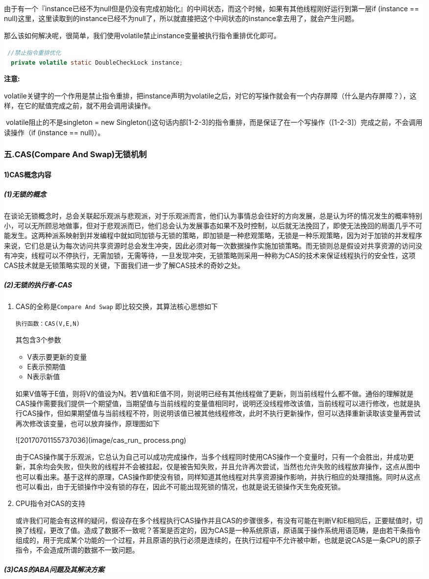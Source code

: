 ​	由于有一个『instance已经不为null但是仍没有完成初始化』的中间状态，而这个时候，如果有其他线程刚好运行到第一层if (instance == null)这里，这里读取到的instance已经不为null了，所以就直接把这个中间状态的instance拿去用了，就会产生问题。

那么该如何解决呢，很简单，我们使用volatile禁止instance变量被执行指令重排优化即可。

```java
 //禁止指令重排优化
  private volatile static DoubleCheckLock instance;
```

**注意:**

​	volatile关键字的一个作用是禁止指令重排，把instance声明为volatile之后，对它的写操作就会有一个内存屏障（什么是内存屏障？），这样，在它的赋值完成之前，就不用会调用读操作。

​	volatile阻止的不是singleton = new Singleton()这句话内部[1-2-3]的指令重排，而是保证了在一个写操作（[1-2-3]）完成之前，不会调用读操作（if (instance == null)）。

### 五.CAS(Compare And Swap)无锁机制

#### 1)CAS概念内容

##### (1)无锁的概念

​	在谈论无锁概念时，总会关联起乐观派与悲观派，对于乐观派而言，他们认为事情总会往好的方向发展，总是认为坏的情况发生的概率特别小，可以无所顾忌地做事，但对于悲观派而已，他们总会认为发展事态如果不及时控制，以后就无法挽回了，即使无法挽回的局面几乎不可能发生。这两种派系映射到并发编程中就如同加锁与无锁的策略，即加锁是一种悲观策略，无锁是一种乐观策略，因为对于加锁的并发程序来说，它们总是认为每次访问共享资源时总会发生冲突，因此必须对每一次数据操作实施加锁策略。而无锁则总是假设对共享资源的访问没有冲突，线程可以不停执行，无需加锁，无需等待，一旦发现冲突，无锁策略则采用一种称为CAS的技术来保证线程执行的安全性，这项CAS技术就是无锁策略实现的关键，下面我们进一步了解CAS技术的奇妙之处。

##### (2)无锁的执行者-CAS

1. CAS的全称是`Compare And Swap` 即比较交换，其算法核心思想如下

   ```
   执行函数：CAS(V,E,N)
   ```

   其包含3个参数

   - V表示要更新的变量
   - E表示预期值
   - N表示新值

   如果V值等于E值，则将V的值设为N。若V值和E值不同，则说明已经有其他线程做了更新，则当前线程什么都不做。通俗的理解就是CAS操作需要我们提供一个期望值，当期望值与当前线程的变量值相同时，说明还没线程修改该值，当前线程可以进行修改，也就是执行CAS操作，但如果期望值与当前线程不符，则说明该值已被其他线程修改，此时不执行更新操作，但可以选择重新读取该变量再尝试再次修改该变量，也可以放弃操作，原理图如下

   ![20170701155737036](image/cas_run_ process.png)

   ​	由于CAS操作属于乐观派，它总认为自己可以成功完成操作，当多个线程同时使用CAS操作一个变量时，只有一个会胜出，并成功更新，其余均会失败，但失败的线程并不会被挂起，仅是被告知失败，并且允许再次尝试，当然也允许失败的线程放弃操作，这点从图中也可以看出来。基于这样的原理，CAS操作即使没有锁，同样知道其他线程对共享资源操作影响，并执行相应的处理措施。同时从这点也可以看出，由于无锁操作中没有锁的存在，因此不可能出现死锁的情况，也就是说无锁操作天生免疫死锁。

2. CPU指令对CAS的支持

   ​	或许我们可能会有这样的疑问，假设存在多个线程执行CAS操作并且CAS的步骤很多，有没有可能在判断V和E相同后，正要赋值时，切换了线程，更改了值。造成了数据不一致呢？答案是否定的，因为CAS是一种系统原语，原语属于操作系统用语范畴，是由若干条指令组成的，用于完成某个功能的一个过程，并且原语的执行必须是连续的，在执行过程中不允许被中断，也就是说CAS是一条CPU的原子指令，不会造成所谓的数据不一致问题。

##### (3)CAS的ABA问题及其解决方案
